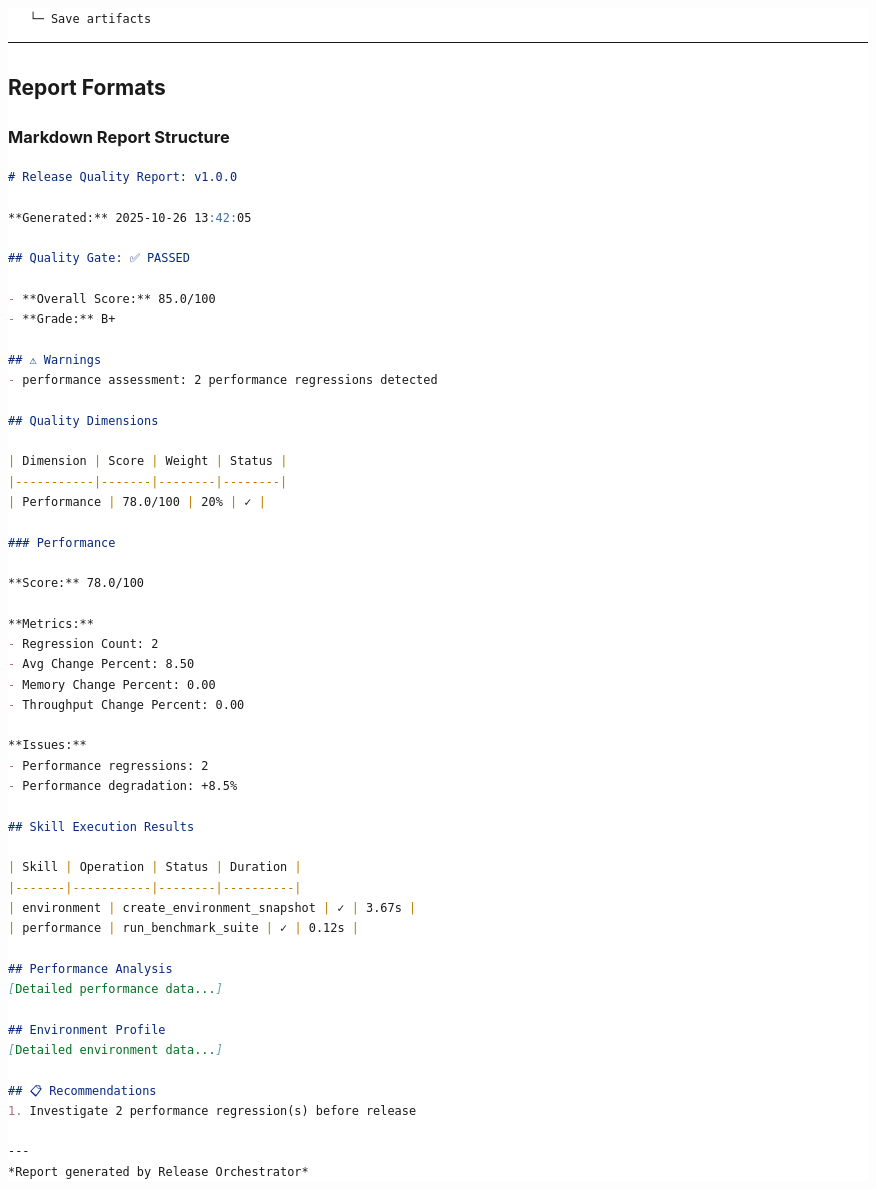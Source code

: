 ```
   └─ Save artifacts
```

---

## Report Formats

### Markdown Report Structure

```markdown
# Release Quality Report: v1.0.0

**Generated:** 2025-10-26 13:42:05

## Quality Gate: ✅ PASSED

- **Overall Score:** 85.0/100
- **Grade:** B+

## ⚠️ Warnings
- performance assessment: 2 performance regressions detected

## Quality Dimensions

| Dimension | Score | Weight | Status |
|-----------|-------|--------|--------|
| Performance | 78.0/100 | 20% | ✓ |

### Performance

**Score:** 78.0/100

**Metrics:**
- Regression Count: 2
- Avg Change Percent: 8.50
- Memory Change Percent: 0.00
- Throughput Change Percent: 0.00

**Issues:**
- Performance regressions: 2
- Performance degradation: +8.5%

## Skill Execution Results

| Skill | Operation | Status | Duration |
|-------|-----------|--------|----------|
| environment | create_environment_snapshot | ✓ | 3.67s |
| performance | run_benchmark_suite | ✓ | 0.12s |

## Performance Analysis
[Detailed performance data...]

## Environment Profile
[Detailed environment data...]

## 📋 Recommendations
1. Investigate 2 performance regression(s) before release

---
*Report generated by Release Orchestrator*
```
